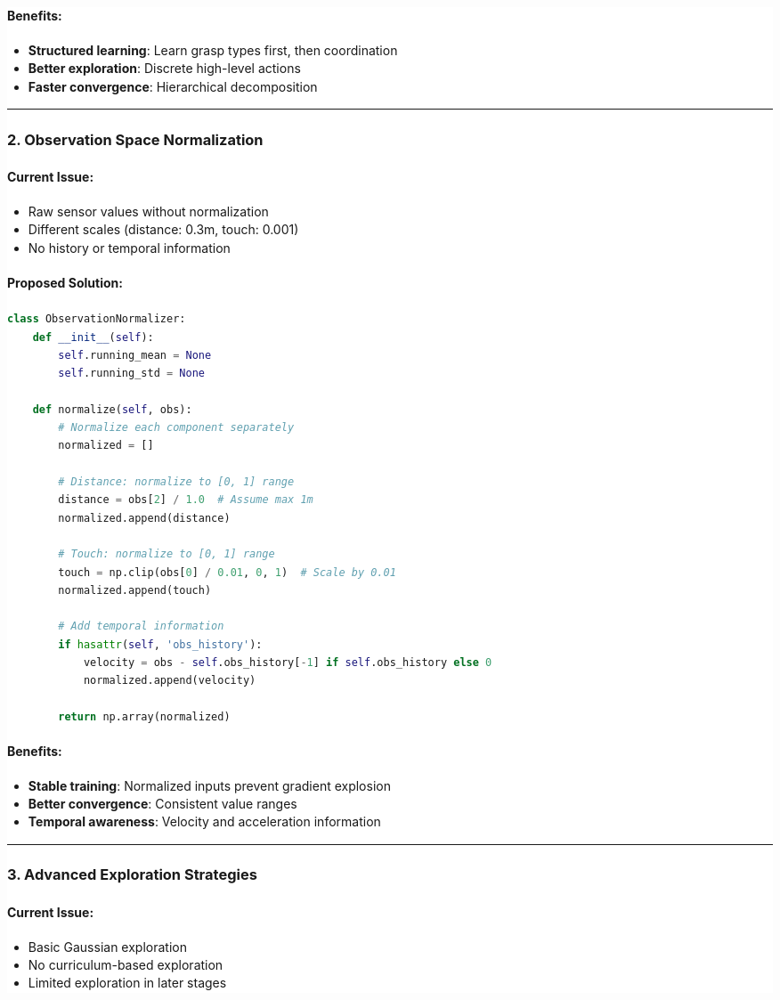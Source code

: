 #### **Benefits:**
- **Structured learning**: Learn grasp types first, then coordination
- **Better exploration**: Discrete high-level actions
- **Faster convergence**: Hierarchical decomposition

---

### **2. Observation Space Normalization**

#### **Current Issue:**
- Raw sensor values without normalization
- Different scales (distance: 0.3m, touch: 0.001)
- No history or temporal information

#### **Proposed Solution:**
```python
class ObservationNormalizer:
    def __init__(self):
        self.running_mean = None
        self.running_std = None
        
    def normalize(self, obs):
        # Normalize each component separately
        normalized = []
        
        # Distance: normalize to [0, 1] range
        distance = obs[2] / 1.0  # Assume max 1m
        normalized.append(distance)
        
        # Touch: normalize to [0, 1] range
        touch = np.clip(obs[0] / 0.01, 0, 1)  # Scale by 0.01
        normalized.append(touch)
        
        # Add temporal information
        if hasattr(self, 'obs_history'):
            velocity = obs - self.obs_history[-1] if self.obs_history else 0
            normalized.append(velocity)
        
        return np.array(normalized)
```

#### **Benefits:**
- **Stable training**: Normalized inputs prevent gradient explosion
- **Better convergence**: Consistent value ranges
- **Temporal awareness**: Velocity and acceleration information

---

### **3. Advanced Exploration Strategies**

#### **Current Issue:**
- Basic Gaussian exploration
- No curriculum-based exploration
- Limited exploration in later stages
